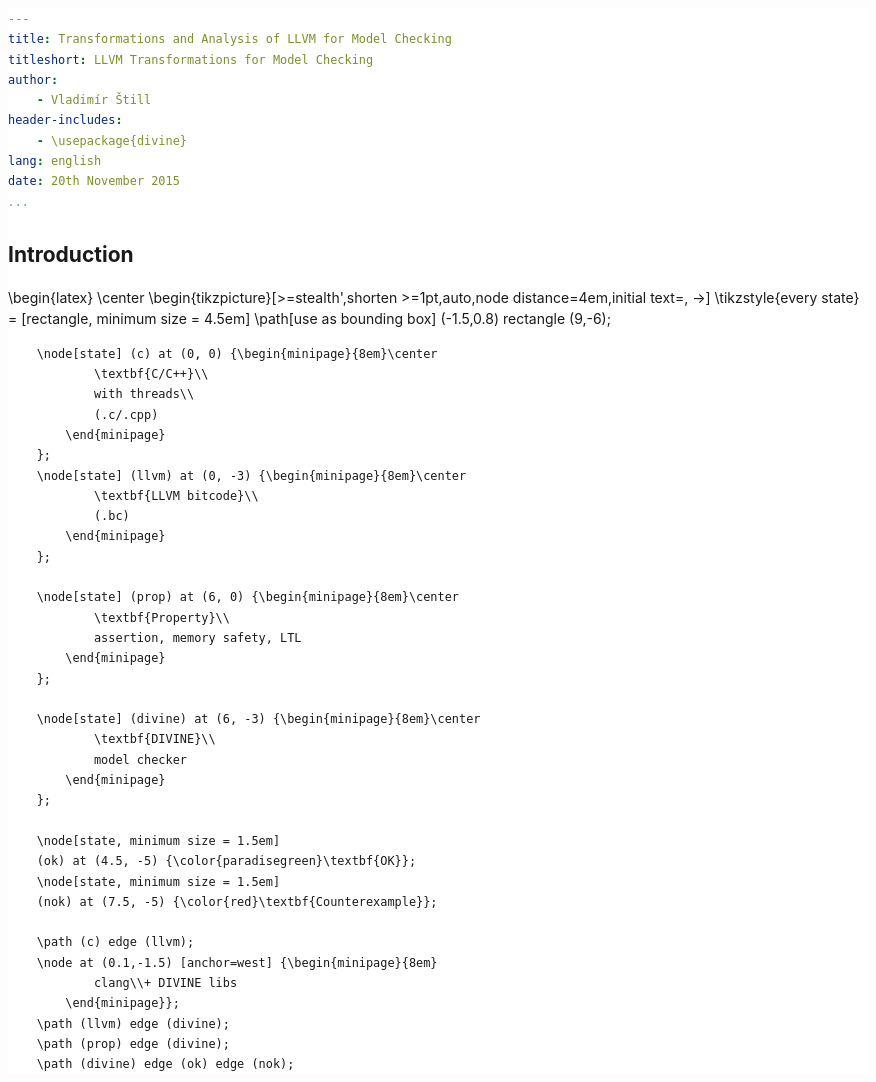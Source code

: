 ```yaml
---
title: Transformations and Analysis of LLVM for Model Checking
titleshort: LLVM Transformations for Model Checking
author:
    - Vladimír Štill
header-includes:
    - \usepackage{divine}
lang: english
date: 20th November 2015
...
```


## Introduction

\begin{latex}
    \center
    \begin{tikzpicture}[>=stealth',shorten >=1pt,auto,node distance=4em,initial text=, ->]
        \tikzstyle{every state} = [rectangle, minimum size = 4.5em]
        \path[use as bounding box] (-1.5,0.8) rectangle (9,-6);

        \node[state] (c) at (0, 0) {\begin{minipage}{8em}\center
                \textbf{C/C++}\\
                with threads\\
                (.c/.cpp)
            \end{minipage}
        };
        \node[state] (llvm) at (0, -3) {\begin{minipage}{8em}\center
                \textbf{LLVM bitcode}\\
                (.bc)
            \end{minipage}
        };

        \node[state] (prop) at (6, 0) {\begin{minipage}{8em}\center
                \textbf{Property}\\
                assertion, memory safety, LTL
            \end{minipage}
        };

        \node[state] (divine) at (6, -3) {\begin{minipage}{8em}\center
                \textbf{DIVINE}\\
                model checker
            \end{minipage}
        };

        \node[state, minimum size = 1.5em]
        (ok) at (4.5, -5) {\color{paradisegreen}\textbf{OK}};
        \node[state, minimum size = 1.5em]
        (nok) at (7.5, -5) {\color{red}\textbf{Counterexample}};

        \path (c) edge (llvm);
        \node at (0.1,-1.5) [anchor=west] {\begin{minipage}{8em}
                clang\\+ DIVINE libs
            \end{minipage}};
        \path (llvm) edge (divine);
        \path (prop) edge (divine);
        \path (divine) edge (ok) edge (nok);


[^mi]: `llvm.memcpy`, `llvm.memmove`, `llvm.memset`